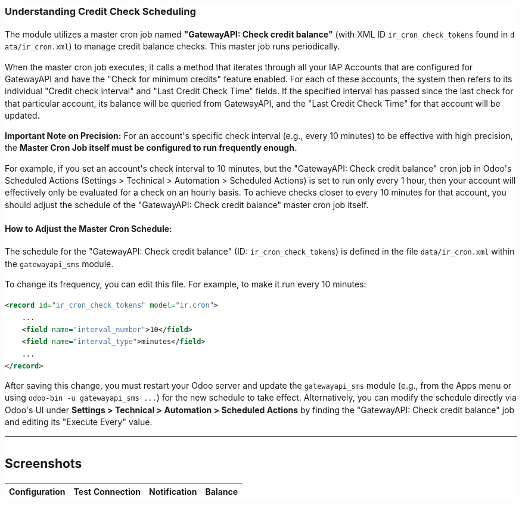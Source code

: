 ### Understanding Credit Check Scheduling

The module utilizes a master cron job named **"GatewayAPI: Check credit balance"** (with XML ID `ir_cron_check_tokens` found in `data/ir_cron.xml`) to manage credit balance checks. This master job runs periodically.

When the master cron job executes, it calls a method that iterates through all your IAP Accounts that are configured for GatewayAPI and have the "Check for minimum credits" feature enabled. For each of these accounts, the system then refers to its individual "Credit check interval" and "Last Credit Check Time" fields. If the specified interval has passed since the last check for that particular account, its balance will be queried from GatewayAPI, and the "Last Credit Check Time" for that account will be updated.

**Important Note on Precision:** For an account's specific check interval (e.g., every 10 minutes) to be effective with high precision, the **Master Cron Job itself must be configured to run frequently enough.**

For example, if you set an account's check interval to 10 minutes, but the "GatewayAPI: Check credit balance" cron job in Odoo's Scheduled Actions (Settings > Technical > Automation > Scheduled Actions) is set to run only every 1 hour, then your account will effectively only be evaluated for a check on an hourly basis. To achieve checks closer to every 10 minutes for that account, you should adjust the schedule of the "GatewayAPI: Check credit balance" master cron job itself.

#### How to Adjust the Master Cron Schedule:

The schedule for the "GatewayAPI: Check credit balance" (ID: `ir_cron_check_tokens`) is defined in the file `data/ir_cron.xml` within the `gatewayapi_sms` module.

To change its frequency, you can edit this file. For example, to make it run every 10 minutes:

```xml
<record id="ir_cron_check_tokens" model="ir.cron">
    ...
    <field name="interval_number">10</field>
    <field name="interval_type">minutes</field>
    ...
</record>
```

After saving this change, you must restart your Odoo server and update the `gatewayapi_sms` module (e.g., from the Apps menu or using `odoo-bin -u gatewayapi_sms ...`) for the new schedule to take effect. Alternatively, you can modify the schedule directly via Odoo's UI under **Settings > Technical > Automation > Scheduled Actions** by finding the "GatewayAPI: Check credit balance" job and editing its "Execute Every" value.

---

## Screenshots

| Configuration | Test Connection | Notification | Balance |
|---------------|----------------|--------------|---------|